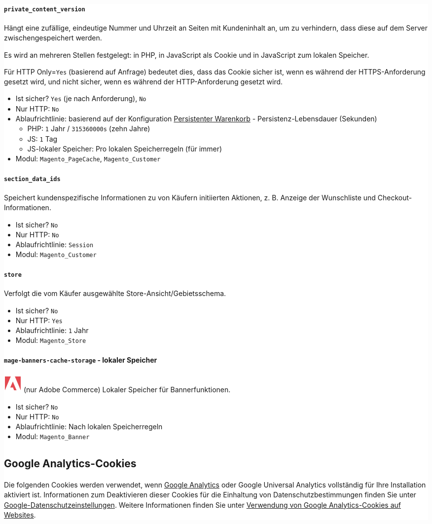 #### `private_content_version`

Hängt eine zufällige, eindeutige Nummer und Uhrzeit an Seiten mit Kundeninhalt an, um zu verhindern, dass diese auf dem Server zwischengespeichert werden.

Es wird an mehreren Stellen festgelegt: in PHP, in JavaScript als Cookie und in JavaScript zum lokalen Speicher.

Für HTTP Only=`Yes` (basierend auf Anfrage) bedeutet dies, dass das Cookie sicher ist, wenn es während der HTTPS-Anforderung gesetzt wird, und nicht sicher, wenn es während der HTTP-Anforderung gesetzt wird.

- Ist sicher? `Yes` (je nach Anforderung), `No`
- Nur HTTP: `No`
- Ablaufrichtlinie: basierend auf der Konfiguration [Persistenter Warenkorb](../stores-purchase/cart-persistent.md) - Persistenz-Lebensdauer (Sekunden)
   - PHP: `1` Jahr / `315360000s` (zehn Jahre)
   - JS: `1` Tag
   - JS-lokaler Speicher: Pro lokalen Speicherregeln (für immer)
- Modul: `Magento_PageCache`, `Magento_Customer`

#### `section_data_ids`

Speichert kundenspezifische Informationen zu von Käufern initiierten Aktionen, z. B. Anzeige der Wunschliste und Checkout-Informationen.

- Ist sicher? `No`
- Nur HTTP: `No`
- Ablaufrichtlinie: `Session`
- Modul: `Magento_Customer`

#### `store`

Verfolgt die vom Käufer ausgewählte Store-Ansicht/Gebietsschema.

- Ist sicher? `No`
- Nur HTTP: `Yes`
- Ablaufrichtlinie: `1` Jahr
- Modul: `Magento_Store`

#### `mage-banners-cache-storage` - lokaler Speicher

![Adobe Commerce](../assets/adobe-logo.svg) (nur Adobe Commerce) Lokaler Speicher für Bannerfunktionen.

- Ist sicher? `No`
- Nur HTTP: `No`
- Ablaufrichtlinie: Nach lokalen Speicherregeln
- Modul: `Magento_Banner`

## Google Analytics-Cookies

Die folgenden Cookies werden verwendet, wenn [Google Analytics](../merchandising-promotions/google-analytics.md) oder Google Universal Analytics vollständig für Ihre Installation aktiviert ist. Informationen zum Deaktivieren dieser Cookies für die Einhaltung von Datenschutzbestimmungen finden Sie unter [Google-Datenschutzeinstellungen](../merchandising-promotions/google-tools.md#google-privacy-settings). Weitere Informationen finden Sie unter [Verwendung von Google Analytics-Cookies auf Websites][1].


[1]: https://developers.google.com/analytics/devguides/collection/analyticsjs/cookie-usage
[2]: https://support.google.com/adwords/answer/7521212